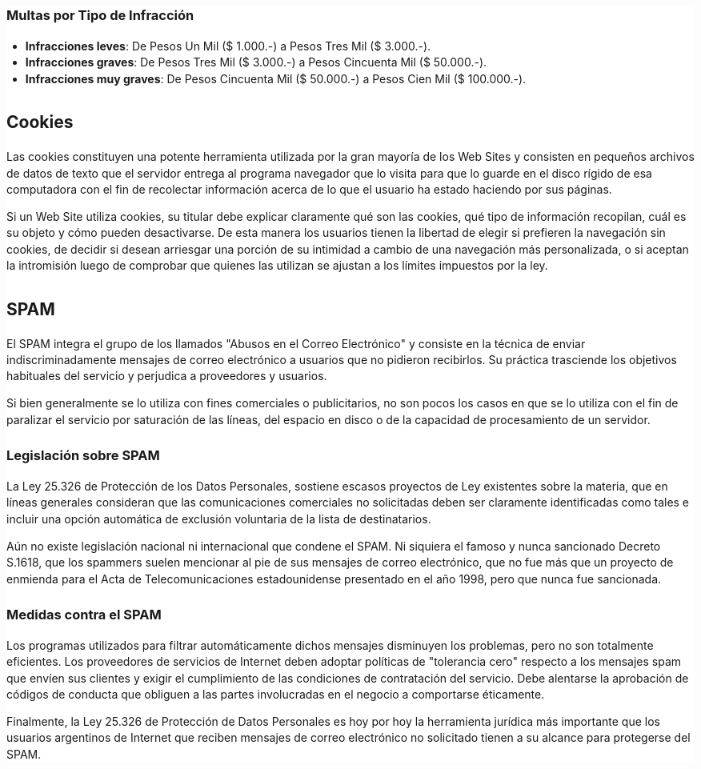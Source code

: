 ### Multas por Tipo de Infracción

- **Infracciones leves**: De Pesos Un Mil ($ 1.000.-) a Pesos Tres Mil ($ 3.000.-).
- **Infracciones graves**: De Pesos Tres Mil ($ 3.000.-) a Pesos Cincuenta Mil ($ 50.000.-).
- **Infracciones muy graves**: De Pesos Cincuenta Mil ($ 50.000.-) a Pesos Cien Mil ($ 100.000.-).

## Cookies

Las cookies constituyen una potente herramienta utilizada por la gran mayoría de los Web Sites y consisten en pequeños archivos de datos de texto que el servidor entrega al programa navegador que lo visita para que lo guarde en el disco rígido de esa computadora con el fin de recolectar información acerca de lo que el usuario ha estado haciendo por sus páginas.

Si un Web Site utiliza cookies, su titular debe explicar claramente qué son las cookies, qué tipo de información recopilan, cuál es su objeto y cómo pueden desactivarse. De esta manera los usuarios tienen la libertad de elegir si prefieren la navegación sin cookies, de decidir si desean arriesgar una porción de su intimidad a cambio de una navegación más personalizada, o si aceptan la intromisión luego de comprobar que quienes las utilizan se ajustan a los límites impuestos por la ley.

## SPAM

El SPAM integra el grupo de los llamados "Abusos en el Correo Electrónico" y consiste en la técnica de enviar indiscriminadamente mensajes de correo electrónico a usuarios que no pidieron recibirlos. Su práctica trasciende los objetivos habituales del servicio y perjudica a proveedores y usuarios.

Si bien generalmente se lo utiliza con fines comerciales o publicitarios, no son pocos los casos en que se lo utiliza con el fin de paralizar el servicio por saturación de las líneas, del espacio en disco o de la capacidad de procesamiento de un servidor.

### Legislación sobre SPAM

La Ley 25.326 de Protección de los Datos Personales, sostiene escasos proyectos de Ley existentes sobre la materia, que en líneas generales consideran que las comunicaciones comerciales no solicitadas deben ser claramente identificadas como tales e incluir una opción automática de exclusión voluntaria de la lista de destinatarios.

Aún no existe legislación nacional ni internacional que condene el SPAM. Ni siquiera el famoso y nunca sancionado Decreto S.1618, que los spammers suelen mencionar al pie de sus mensajes de correo electrónico, que no fue más que un proyecto de enmienda para el Acta de Telecomunicaciones estadounidense presentado en el año 1998, pero que nunca fue sancionada.

### Medidas contra el SPAM

Los programas utilizados para filtrar automáticamente dichos mensajes disminuyen los problemas, pero no son totalmente eficientes. Los proveedores de servicios de Internet deben adoptar políticas de "tolerancia cero" respecto a los mensajes spam que envíen sus clientes y exigir el cumplimiento de las condiciones de contratación del servicio. Debe alentarse la aprobación de códigos de conducta que obliguen a las partes involucradas en el negocio a comportarse éticamente.

Finalmente, la Ley 25.326 de Protección de Datos Personales es hoy por hoy la herramienta jurídica más importante que los usuarios argentinos de Internet que reciben mensajes de correo electrónico no solicitado tienen a su alcance para protegerse del SPAM.

